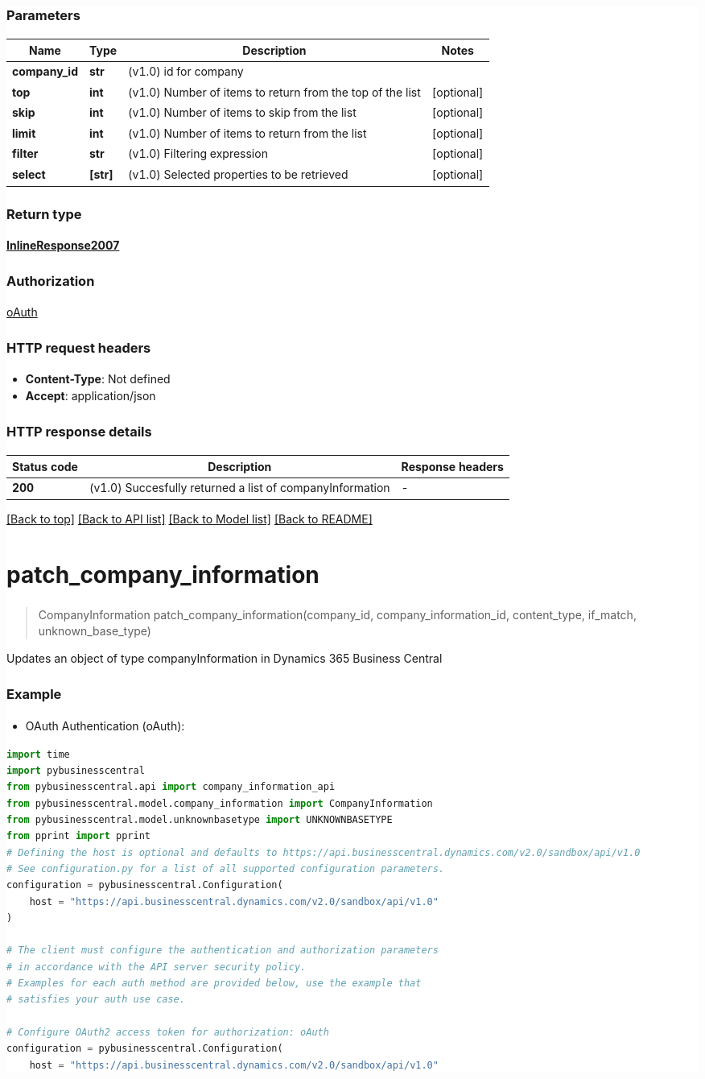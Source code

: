 
### Parameters

Name | Type | Description  | Notes
------------- | ------------- | ------------- | -------------
 **company_id** | **str**| (v1.0) id for company |
 **top** | **int**| (v1.0) Number of items to return from the top of the list | [optional]
 **skip** | **int**| (v1.0) Number of items to skip from the list | [optional]
 **limit** | **int**| (v1.0) Number of items to return from the list | [optional]
 **filter** | **str**| (v1.0) Filtering expression | [optional]
 **select** | **[str]**| (v1.0) Selected properties to be retrieved | [optional]

### Return type

[**InlineResponse2007**](InlineResponse2007.md)

### Authorization

[oAuth](../README.md#oAuth)

### HTTP request headers

 - **Content-Type**: Not defined
 - **Accept**: application/json


### HTTP response details
| Status code | Description | Response headers |
|-------------|-------------|------------------|
**200** | (v1.0) Succesfully returned a list of companyInformation |  -  |

[[Back to top]](#) [[Back to API list]](../README.md#documentation-for-api-endpoints) [[Back to Model list]](../README.md#documentation-for-models) [[Back to README]](../README.md)

# **patch_company_information**
> CompanyInformation patch_company_information(company_id, company_information_id, content_type, if_match, unknown_base_type)

Updates an object of type companyInformation in Dynamics 365 Business Central

### Example

* OAuth Authentication (oAuth):
```python
import time
import pybusinesscentral
from pybusinesscentral.api import company_information_api
from pybusinesscentral.model.company_information import CompanyInformation
from pybusinesscentral.model.unknownbasetype import UNKNOWNBASETYPE
from pprint import pprint
# Defining the host is optional and defaults to https://api.businesscentral.dynamics.com/v2.0/sandbox/api/v1.0
# See configuration.py for a list of all supported configuration parameters.
configuration = pybusinesscentral.Configuration(
    host = "https://api.businesscentral.dynamics.com/v2.0/sandbox/api/v1.0"
)

# The client must configure the authentication and authorization parameters
# in accordance with the API server security policy.
# Examples for each auth method are provided below, use the example that
# satisfies your auth use case.

# Configure OAuth2 access token for authorization: oAuth
configuration = pybusinesscentral.Configuration(
    host = "https://api.businesscentral.dynamics.com/v2.0/sandbox/api/v1.0"
```